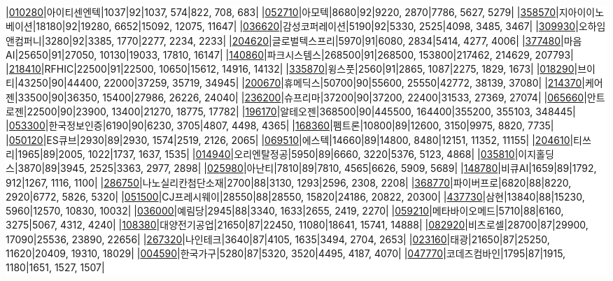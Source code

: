 |[010280](https://finance.daum.net/quotes/A010280)|아이티센엔텍|1037|92|1037, 574|822, 708, 683|
|[052710](https://finance.daum.net/quotes/A052710)|아모텍|8680|92|9220, 2870|7786, 5627, 5279|
|[358570](https://finance.daum.net/quotes/A358570)|지아이이노베이션|18180|92|19280, 6652|15092, 12075, 11647|
|[036620](https://finance.daum.net/quotes/A036620)|감성코퍼레이션|5190|92|5330, 2525|4098, 3485, 3467|
|[309930](https://finance.daum.net/quotes/A309930)|오하임앤컴퍼니|3280|92|3385, 1770|2277, 2234, 2233|
|[204620](https://finance.daum.net/quotes/A204620)|글로벌텍스프리|5970|91|6080, 2834|5414, 4277, 4006|
|[377480](https://finance.daum.net/quotes/A377480)|마음AI|25650|91|27050, 10130|19033, 17810, 16147|
|[140860](https://finance.daum.net/quotes/A140860)|파크시스템스|268500|91|268500, 153800|217462, 214629, 207793|
|[218410](https://finance.daum.net/quotes/A218410)|RFHIC|22500|91|22500, 10650|15612, 14916, 14132|
|[335870](https://finance.daum.net/quotes/A335870)|윙스풋|2560|91|2865, 1087|2275, 1829, 1673|
|[018290](https://finance.daum.net/quotes/A018290)|브이티|43250|90|44400, 22000|37259, 35719, 34945|
|[200670](https://finance.daum.net/quotes/A200670)|휴메딕스|50700|90|55600, 25550|42772, 38139, 37080|
|[214370](https://finance.daum.net/quotes/A214370)|케어젠|33500|90|36350, 15400|27986, 26226, 24040|
|[236200](https://finance.daum.net/quotes/A236200)|슈프리마|37200|90|37200, 22400|31533, 27369, 27074|
|[065660](https://finance.daum.net/quotes/A065660)|안트로젠|22500|90|23900, 13400|21270, 18775, 17782|
|[196170](https://finance.daum.net/quotes/A196170)|알테오젠|368500|90|445500, 164400|355200, 355103, 348445|
|[053300](https://finance.daum.net/quotes/A053300)|한국정보인증|6190|90|6230, 3705|4807, 4498, 4365|
|[168360](https://finance.daum.net/quotes/A168360)|펨트론|10800|89|12600, 3150|9975, 8820, 7735|
|[050120](https://finance.daum.net/quotes/A050120)|ES큐브|2930|89|2930, 1574|2519, 2126, 2065|
|[069510](https://finance.daum.net/quotes/A069510)|에스텍|14660|89|14800, 8480|12151, 11352, 11155|
|[204610](https://finance.daum.net/quotes/A204610)|티쓰리|1965|89|2005, 1022|1737, 1637, 1535|
|[014940](https://finance.daum.net/quotes/A014940)|오리엔탈정공|5950|89|6660, 3220|5376, 5123, 4868|
|[035810](https://finance.daum.net/quotes/A035810)|이지홀딩스|3870|89|3945, 2525|3363, 2977, 2898|
|[025980](https://finance.daum.net/quotes/A025980)|아난티|7810|89|7810, 4565|6626, 5909, 5689|
|[148780](https://finance.daum.net/quotes/A148780)|비큐AI|1659|89|1792, 912|1267, 1116, 1100|
|[286750](https://finance.daum.net/quotes/A286750)|나노실리칸첨단소재|2700|88|3130, 1293|2596, 2308, 2208|
|[368770](https://finance.daum.net/quotes/A368770)|파이버프로|6820|88|8220, 2920|6772, 5826, 5320|
|[051500](https://finance.daum.net/quotes/A051500)|CJ프레시웨이|28550|88|28550, 15820|24186, 20822, 20300|
|[437730](https://finance.daum.net/quotes/A437730)|삼현|13840|88|15230, 5960|12570, 10830, 10032|
|[036000](https://finance.daum.net/quotes/A036000)|예림당|2945|88|3340, 1633|2655, 2419, 2270|
|[059210](https://finance.daum.net/quotes/A059210)|메타바이오메드|5710|88|6160, 3275|5067, 4312, 4240|
|[108380](https://finance.daum.net/quotes/A108380)|대양전기공업|21650|87|22450, 11080|18641, 15741, 14888|
|[082920](https://finance.daum.net/quotes/A082920)|비츠로셀|28700|87|29900, 17090|25536, 23890, 22656|
|[267320](https://finance.daum.net/quotes/A267320)|나인테크|3640|87|4105, 1635|3494, 2704, 2653|
|[023160](https://finance.daum.net/quotes/A023160)|태광|21650|87|25250, 11620|20409, 19310, 18029|
|[004590](https://finance.daum.net/quotes/A004590)|한국가구|5280|87|5320, 3520|4495, 4187, 4070|
|[047770](https://finance.daum.net/quotes/A047770)|코데즈컴바인|1795|87|1915, 1180|1651, 1527, 1507|